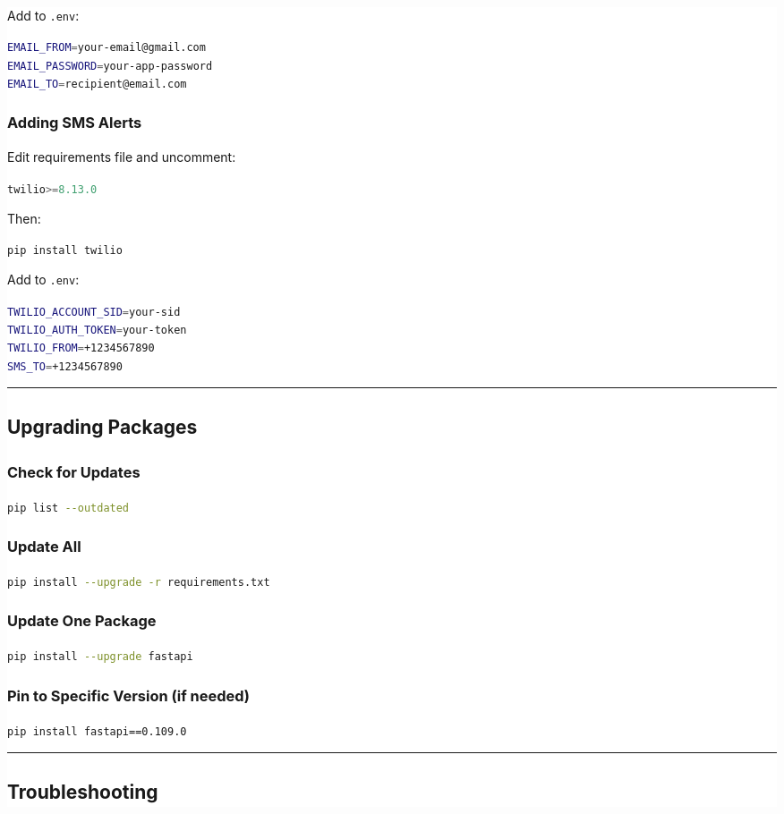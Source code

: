 Add to `.env`:
```bash
EMAIL_FROM=your-email@gmail.com
EMAIL_PASSWORD=your-app-password
EMAIL_TO=recipient@email.com
```

### Adding SMS Alerts
Edit requirements file and uncomment:
```python
twilio>=8.13.0
```

Then:
```bash
pip install twilio
```

Add to `.env`:
```bash
TWILIO_ACCOUNT_SID=your-sid
TWILIO_AUTH_TOKEN=your-token
TWILIO_FROM=+1234567890
SMS_TO=+1234567890
```

---

## Upgrading Packages

### Check for Updates
```bash
pip list --outdated
```

### Update All
```bash
pip install --upgrade -r requirements.txt
```

### Update One Package
```bash
pip install --upgrade fastapi
```

### Pin to Specific Version (if needed)
```bash
pip install fastapi==0.109.0
```

---

## Troubleshooting
